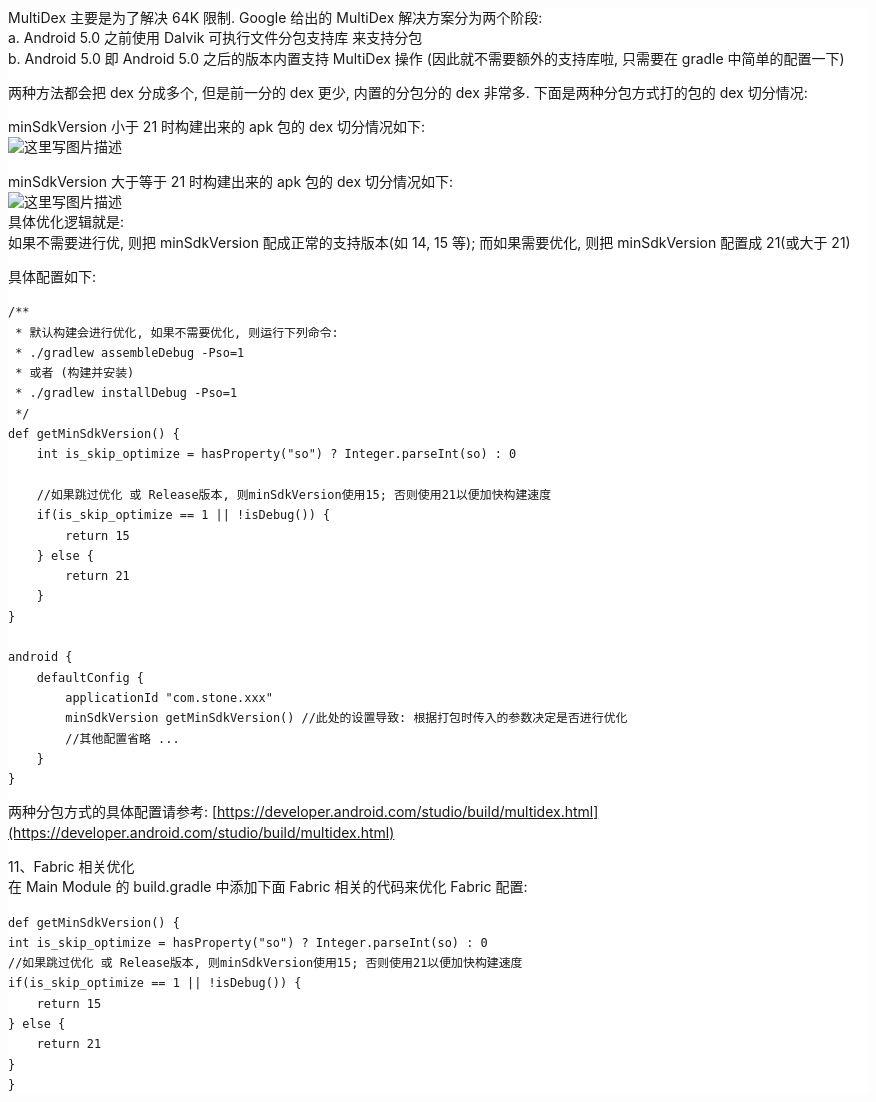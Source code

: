 MultiDex 主要是为了解决 64K 限制. Google 给出的 MultiDex 解决方案分为两个阶段:  
a. Android 5.0 之前使用 Dalvik 可执行文件分包支持库 来支持分包  
b. Android 5.0 即 Android 5.0 之后的版本内置支持 MultiDex 操作 (因此就不需要额外的支持库啦, 只需要在 gradle 中简单的配置一下)

两种方法都会把 dex 分成多个, 但是前一分的 dex 更少, 内置的分包分的 dex 非常多. 下面是两种分包方式打的包的 dex 切分情况:

minSdkVersion 小于 21 时构建出来的 apk 包的 dex 切分情况如下:  
![这里写图片描述](https://img-blog.csdn.net/2018051810050984?watermark/2/text/aHR0cHM6Ly9ibG9nLmNzZG4ubmV0L3dhbGtlcnl1ZGV2/font/5a6L5L2T/fontsize/400/fill/I0JBQkFCMA==/dissolve/70)

minSdkVersion 大于等于 21 时构建出来的 apk 包的 dex 切分情况如下:  
![这里写图片描述](https://img-blog.csdn.net/2018051810055344?watermark/2/text/aHR0cHM6Ly9ibG9nLmNzZG4ubmV0L3dhbGtlcnl1ZGV2/font/5a6L5L2T/fontsize/400/fill/I0JBQkFCMA==/dissolve/70)  
具体优化逻辑就是:  
如果不需要进行优, 则把 minSdkVersion 配成正常的支持版本(如 14, 15 等); 而如果需要优化, 则把 minSdkVersion 配置成 21(或大于 21)

具体配置如下:

    /**
     * 默认构建会进行优化, 如果不需要优化, 则运行下列命令:
     * ./gradlew assembleDebug -Pso=1
     * 或者 (构建并安装)
     * ./gradlew installDebug -Pso=1
     */
    def getMinSdkVersion() {
        int is_skip_optimize = hasProperty("so") ? Integer.parseInt(so) : 0

        //如果跳过优化 或 Release版本, 则minSdkVersion使用15; 否则使用21以便加快构建速度
        if(is_skip_optimize == 1 || !isDebug()) {
            return 15
        } else {
            return 21
        }
    }

    android {
        defaultConfig {
            applicationId "com.stone.xxx"
            minSdkVersion getMinSdkVersion() //此处的设置导致: 根据打包时传入的参数决定是否进行优化
            //其他配置省略 ...
        }
    }

两种分包方式的具体配置请参考: [https://developer.android.com/studio/build/multidex.html](https://developer.android.com/studio/build/multidex.html)

11、Fabric 相关优化  
在 Main Module 的 build.gradle 中添加下面 Fabric 相关的代码来优化 Fabric 配置:

    def getMinSdkVersion() {
    int is_skip_optimize = hasProperty("so") ? Integer.parseInt(so) : 0
    //如果跳过优化 或 Release版本, 则minSdkVersion使用15; 否则使用21以便加快构建速度
    if(is_skip_optimize == 1 || !isDebug()) {
        return 15
    } else {
        return 21
    }
    }
